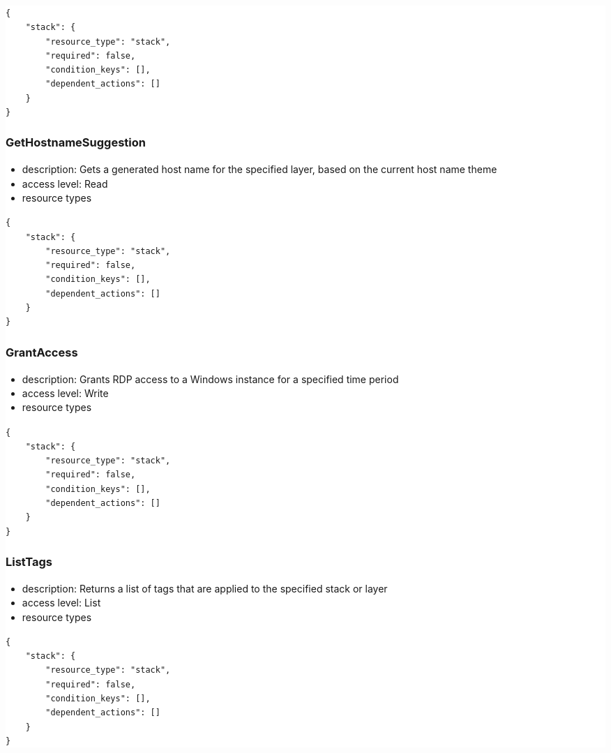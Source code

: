 ```
{
    "stack": {
        "resource_type": "stack",
        "required": false,
        "condition_keys": [],
        "dependent_actions": []
    }
}
```

### GetHostnameSuggestion

- description: Gets a generated host name for the specified layer, based on the current host name theme
- access level: Read
- resource types

```
{
    "stack": {
        "resource_type": "stack",
        "required": false,
        "condition_keys": [],
        "dependent_actions": []
    }
}
```

### GrantAccess

- description: Grants RDP access to a Windows instance for a specified time period
- access level: Write
- resource types

```
{
    "stack": {
        "resource_type": "stack",
        "required": false,
        "condition_keys": [],
        "dependent_actions": []
    }
}
```

### ListTags

- description: Returns a list of tags that are applied to the specified stack or layer
- access level: List
- resource types

```
{
    "stack": {
        "resource_type": "stack",
        "required": false,
        "condition_keys": [],
        "dependent_actions": []
    }
}
```
